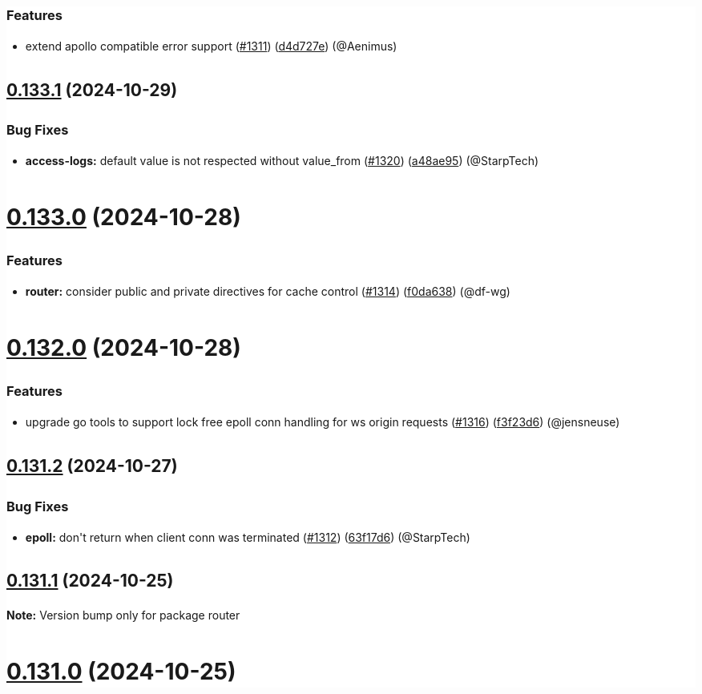### Features

* extend apollo compatible error support ([#1311](https://github.com/wundergraph/cosmo/issues/1311)) ([d4d727e](https://github.com/wundergraph/cosmo/commit/d4d727e1c98f92eaa2103ca2356537e3a63eeff2)) (@Aenimus)

## [0.133.1](https://github.com/wundergraph/cosmo/compare/router@0.133.0...router@0.133.1) (2024-10-29)

### Bug Fixes

* **access-logs:** default value is not respected without value_from ([#1320](https://github.com/wundergraph/cosmo/issues/1320)) ([a48ae95](https://github.com/wundergraph/cosmo/commit/a48ae952c81a9ad673ee12a8b84edab268d91878)) (@StarpTech)

# [0.133.0](https://github.com/wundergraph/cosmo/compare/router@0.132.0...router@0.133.0) (2024-10-28)

### Features

* **router:** consider public and private directives for cache control ([#1314](https://github.com/wundergraph/cosmo/issues/1314)) ([f0da638](https://github.com/wundergraph/cosmo/commit/f0da638f9c51c83a220fffb781f229655429cbe2)) (@df-wg)

# [0.132.0](https://github.com/wundergraph/cosmo/compare/router@0.131.2...router@0.132.0) (2024-10-28)

### Features

* upgrade go tools to support lock free epoll conn handling for ws origin requests ([#1316](https://github.com/wundergraph/cosmo/issues/1316)) ([f3f23d6](https://github.com/wundergraph/cosmo/commit/f3f23d6686a241a38700ff9b0ce8c5fe6a41582f)) (@jensneuse)

## [0.131.2](https://github.com/wundergraph/cosmo/compare/router@0.131.1...router@0.131.2) (2024-10-27)

### Bug Fixes

* **epoll:** don't return when client conn was terminated ([#1312](https://github.com/wundergraph/cosmo/issues/1312)) ([63f17d6](https://github.com/wundergraph/cosmo/commit/63f17d63b2f2c578fbf79aef56e4bc7a3631116e)) (@StarpTech)

## [0.131.1](https://github.com/wundergraph/cosmo/compare/router@0.131.0...router@0.131.1) (2024-10-25)

**Note:** Version bump only for package router

# [0.131.0](https://github.com/wundergraph/cosmo/compare/router@0.130.2...router@0.131.0) (2024-10-25)
